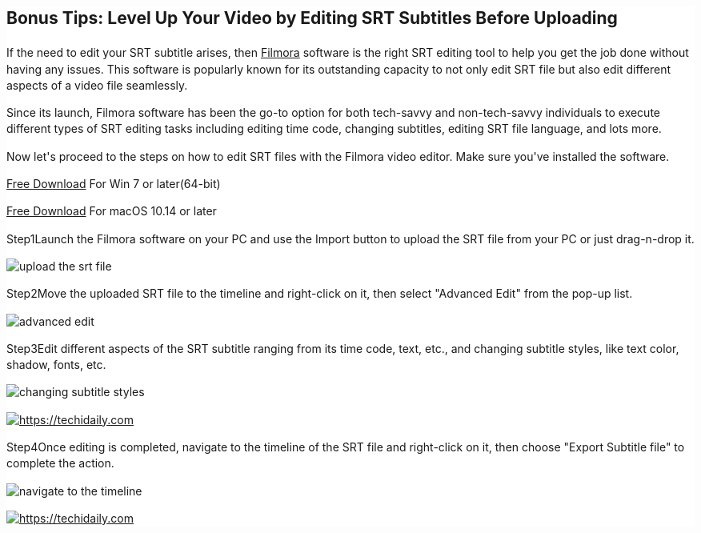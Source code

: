 ## Bonus Tips: Level Up Your Video by Editing SRT Subtitles Before Uploading

If the need to edit your SRT subtitle arises, then [Filmora](https://tools.techidaily.com/wondershare/filmora/download/) software is the right SRT editing tool to help you get the job done without having any issues. This software is popularly known for its outstanding capacity to not only edit SRT file but also edit different aspects of a video file seamlessly.

Since its launch, Filmora software has been the go-to option for both tech-savvy and non-tech-savvy individuals to execute different types of SRT editing tasks including editing time code, changing subtitles, editing SRT file language, and lots more.

Now let's proceed to the steps on how to edit SRT files with the Filmora video editor. Make sure you've installed the software.

[Free Download](https://tools.techidaily.com/wondershare/filmora/download/) For Win 7 or later(64-bit)

[Free Download](https://tools.techidaily.com/wondershare/filmora/download/) For macOS 10.14 or later

Step1Launch the Filmora software on your PC and use the Import button to upload the SRT file from your PC or just drag-n-drop it.

![upload the srt file](https://images.wondershare.com/filmora/article-images/2022/09/how-to-edit-srt-for-videos-1.jpg)

Step2Move the uploaded SRT file to the timeline and right-click on it, then select "Advanced Edit" from the pop-up list.

![advanced edit](https://images.wondershare.com/filmora/article-images/2022/09/how-to-edit-srt-for-videos-2.jpg)

Step3Edit different aspects of the SRT subtitle ranging from its time code, text, etc., and changing subtitle styles, like text color, shadow, fonts, etc.

![changing subtitle styles](https://images.wondershare.com/filmora/article-images/2022/09/how-to-edit-srt-for-videos-3.jpg)


<a href="https://aligracehair.sjv.io/c/5597632/1885947/19272" target="_top" id="1885947">
  <img src="//a.impactradius-go.com/display-ad/19272-1885947" border="0" alt="https://techidaily.com" width="728" height="90"/>
</a>
<img height="0" width="0" src="https://aligracehair.sjv.io/i/5597632/1885947/19272" style="position:absolute;visibility:hidden;" border="0" />

Step4Once editing is completed, navigate to the timeline of the SRT file and right-click on it, then choose "Export Subtitle file" to complete the action.

![navigate to the timeline](https://images.wondershare.com/filmora/article-images/2022/09/how-to-edit-srt-for-videos-4.jpg)


<a href="https://appsumo.8odi.net/c/5597632/2094422/7443" target="_top" id="2094422">
  <img src="//a.impactradius-go.com/display-ad/7443-2094422" border="0" alt="https://techidaily.com" width="728" height="90"/>
</a>
<img height="0" width="0" src="https://appsumo.8odi.net/i/5597632/2094422/7443" style="position:absolute;visibility:hidden;" border="0" />
